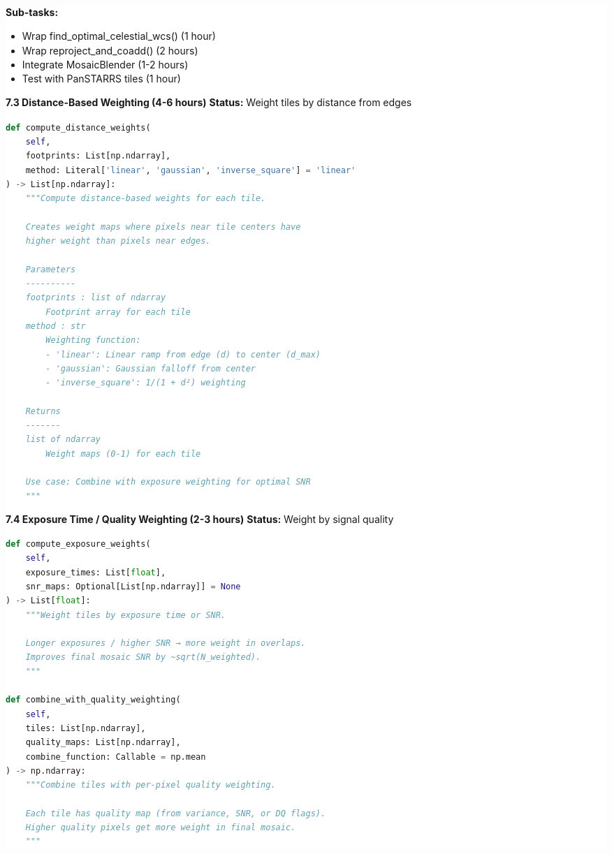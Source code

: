 **Sub-tasks:**
- Wrap find_optimal_celestial_wcs() (1 hour)
- Wrap reproject_and_coadd() (2 hours)
- Integrate MosaicBlender (1-2 hours)
- Test with PanSTARRS tiles (1 hour)

**7.3 Distance-Based Weighting (4-6 hours)**
**Status:** Weight tiles by distance from edges

```python
def compute_distance_weights(
    self,
    footprints: List[np.ndarray],
    method: Literal['linear', 'gaussian', 'inverse_square'] = 'linear'
) -> List[np.ndarray]:
    """Compute distance-based weights for each tile.

    Creates weight maps where pixels near tile centers have
    higher weight than pixels near edges.

    Parameters
    ----------
    footprints : list of ndarray
        Footprint array for each tile
    method : str
        Weighting function:
        - 'linear': Linear ramp from edge (d) to center (d_max)
        - 'gaussian': Gaussian falloff from center
        - 'inverse_square': 1/(1 + d²) weighting

    Returns
    -------
    list of ndarray
        Weight maps (0-1) for each tile

    Use case: Combine with exposure weighting for optimal SNR
    """
```

**7.4 Exposure Time / Quality Weighting (2-3 hours)**
**Status:** Weight by signal quality

```python
def compute_exposure_weights(
    self,
    exposure_times: List[float],
    snr_maps: Optional[List[np.ndarray]] = None
) -> List[float]:
    """Weight tiles by exposure time or SNR.

    Longer exposures / higher SNR → more weight in overlaps.
    Improves final mosaic SNR by ~sqrt(N_weighted).
    """

def combine_with_quality_weighting(
    self,
    tiles: List[np.ndarray],
    quality_maps: List[np.ndarray],
    combine_function: Callable = np.mean
) -> np.ndarray:
    """Combine tiles with per-pixel quality weighting.

    Each tile has quality map (from variance, SNR, or DQ flags).
    Higher quality pixels get more weight in final mosaic.
    """
```
